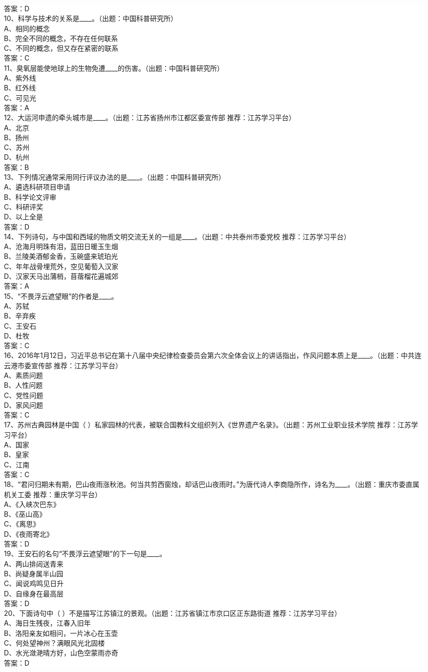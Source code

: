 答案：D  
10、科学与技术的关系是____。（出题：中国科普研究所）  
A、相同的概念  
B、完全不同的概念，不存在任何联系  
C、不同的概念，但又存在紧密的联系  
答案：C  
11、臭氧层能使地球上的生物免遭____的伤害。（出题：中国科普研究所）  
A、紫外线  
B、红外线  
C、可见光  
答案：A  
12、大运河申遗的牵头城市是____。（出题：江苏省扬州市江都区委宣传部  推荐：江苏学习平台）  
A、北京  
B、扬州  
C、苏州  
D、杭州  
答案：B  
13、下列情况通常采用同行评议办法的是____。（出题：中国科普研究所）  
A、遴选科研项目申请  
B、科学论文评审  
C、科研评奖  
D、以上全是  
答案：D  
14、下列诗句，与中国和西域的物质文明交流无关的一组是____。（出题：中共泰州市委党校  推荐：江苏学习平台）  
A、沧海月明珠有泪，蓝田日暖玉生烟  
B、兰陵美酒郁金香，玉碗盛来琥珀光  
C、年年战骨埋荒外，空见葡萄入汉家  
D、汉家天马出蒲梢，苜蓿榴花遍城郊  
答案：A  
15、“不畏浮云遮望眼”的作者是____。  
A、苏轼  
B、辛弃疾  
C、王安石  
D、杜牧  
答案：C  
16、2016年1月12日，习近平总书记在第十八届中央纪律检查委员会第六次全体会议上的讲话指出，作风问题本质上是____。（出题：中共连云港市委宣传部  推荐：江苏学习平台）  
A、素质问题  
B、人性问题  
C、党性问题  
D、家风问题  
答案：C  
17、苏州古典园林是中国（   ）私家园林的代表，被联合国教科文组织列入《世界遗产名录》。（出题：苏州工业职业技术学院  推荐：江苏学习平台）  
A、国家  
B、皇家  
C、江南  
答案：C  
18、“君问归期未有期，巴山夜雨涨秋池。何当共剪西窗烛，却话巴山夜雨时。”为唐代诗人李商隐所作，诗名为____。（出题：重庆市委直属机关工委  推荐：重庆学习平台）  
A、《入峡次巴东》  
B、《巫山高》  
C、《离思》  
D、《夜雨寄北》  
答案：D  
19、王安石的名句“不畏浮云遮望眼”的下一句是____。  
A、两山排闼送青来  
B、尚疑身属半山园  
C、闻说鸡鸣见日升  
D、自缘身在最高层  
答案：D  
20、下面诗句中（   ）不是描写江苏镇江的景观。（出题：江苏省镇江市京口区正东路街道  推荐：江苏学习平台）  
A、海日生残夜，江春入旧年  
B、洛阳亲友如相问，一片冰心在玉壶  
C、何处望神州？满眼风光北固楼  
D、水光潋滟晴方好，山色空蒙雨亦奇  
答案：D  